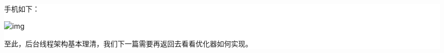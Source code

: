 手机如下：

![img](https://img2020.cnblogs.com/blog/1850883/202106/1850883-20210621080206016-1317000215.png)

至此，后台线程架构基本理清，我们下一篇需要再返回去看看优化器如何实现。